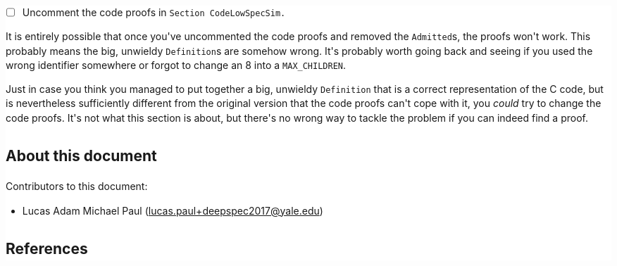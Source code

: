 - [ ] Uncomment the code proofs in `Section CodeLowSpecSim.`

It is entirely possible that once you've uncommented the code proofs and removed the `Admitted`s, the proofs won't work. This probably means the big, unwieldy `Definition`s are somehow wrong. It's probably worth going back and seeing if you used the wrong identifier somewhere or forgot to change an 8 into a `MAX_CHILDREN`.

Just in case you think you managed to put together a big, unwieldy `Definition` that is a correct representation of the C code, but is nevertheless sufficiently different from the original version that the code proofs can't cope with it, you _could_ try to change the code proofs. It's not what this section is about, but there's no wrong way to tackle the problem if you can indeed find a proof.

## About this document

Contributors to this document:

* Lucas Adam Michael Paul (<lucas.paul+deepspec2017@yale.edu>)

## References

[^Gu2015]: <http://dl.acm.org/citation.cfm?id=2676975>
"Ronghui Gu et al. 2015. Deep Specifications and Certified Abstraction Layers."

[^Lynch1994]: <http://dl.acm.org/citation.cfm?id=889596>
"Nancy A. Lynch and Frits W. Vaandrager. 1994. Forward and Backward Simulations Part I: Untimed Systems."

